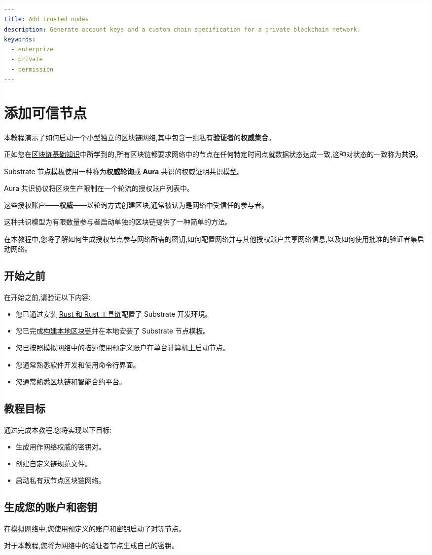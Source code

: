 ```yaml
---
title: Add trusted nodes
description: Generate account keys and a custom chain specification for a private blockchain network.
keywords:
  - enterprize
  - private
  - permission
---
```

# 添加可信节点

本教程演示了如何启动一个小型独立的区块链网络,其中包含一组私有**验证者**的**权威集合**。

正如您在[区块链基础知识](/learn/blockchain-basics/)中所学到的,所有区块链都要求网络中的节点在任何特定时间点就数据状态达成一致,这种对状态的一致称为**共识**。

Substrate 节点模板使用一种称为**权威轮询**或 **Aura** 共识的权威证明共识模型。

Aura 共识协议将区块生产限制在一个轮流的授权账户列表中。

这些授权账户——**权威**——以轮询方式创建区块,通常被认为是网络中受信任的参与者。

这种共识模型为有限数量参与者启动单独的区块链提供了一种简单的方法。

在本教程中,您将了解如何生成授权节点参与网络所需的密钥,如何配置网络并与其他授权账户共享网络信息,以及如何使用批准的验证者集启动网络。

## 开始之前

在开始之前,请验证以下内容:

- 您已通过安装 [Rust 和 Rust 工具链](/install/)配置了 Substrate 开发环境。

- 您已完成[构建本地区块链](/tutorials/build-a-blockchain/build-local-blockchain/)并在本地安装了 Substrate 节点模板。

- 您已按照[模拟网络](/tutorials/build-a-blockchain/simulate-network/)中的描述使用预定义账户在单台计算机上启动节点。

- 您通常熟悉软件开发和使用命令行界面。

- 您通常熟悉区块链和智能合约平台。

## 教程目标

通过完成本教程,您将实现以下目标:

- 生成用作网络权威的密钥对。

- 创建自定义链规范文件。

- 启动私有双节点区块链网络。

## 生成您的账户和密钥

在[模拟网络](/tutorials/build-a-blockchain/simulate-network/)中,您使用预定义的账户和密钥启动了对等节点。

对于本教程,您将为网络中的验证者节点生成自己的密钥。
